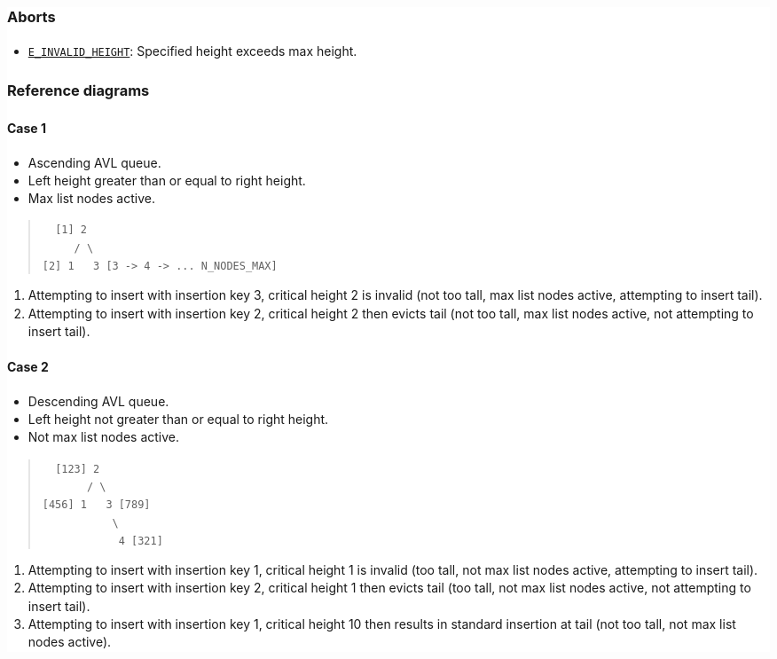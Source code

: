 
<a id="@Aborts_48"></a>

### Aborts


* <code><a href="avl_tree.md#0x1_avl_queue_E_INVALID_HEIGHT">E_INVALID_HEIGHT</a></code>: Specified height exceeds max height.


<a id="@Reference_diagrams_49"></a>

### Reference diagrams



<a id="@Case_1_50"></a>

#### Case 1


* Ascending AVL queue.
* Left height greater than or equal to right height.
* Max list nodes active.

>       [1] 2
>          / \
>     [2] 1   3 [3 -> 4 -> ... N_NODES_MAX]

1. Attempting to insert with insertion key 3, critical height 2
is invalid (not too tall, max list nodes active, attempting
to insert tail).
2. Attempting to insert with insertion key 2, critical height 2
then evicts tail (not too tall, max list nodes active, not
attempting to insert tail).


<a id="@Case_2_51"></a>

#### Case 2


* Descending AVL queue.
* Left height not greater than or equal to right height.
* Not max list nodes active.

>       [123] 2
>            / \
>     [456] 1   3 [789]
>                \
>                 4 [321]

1. Attempting to insert with insertion key 1, critical height 1
is invalid (too tall, not max list nodes active, attempting
to insert tail).
2. Attempting to insert with insertion key 2, critical height 1
then evicts tail (too tall, not max list nodes active, not
attempting to insert tail).
3. Attempting to insert with insertion key 1, critical height
10 then results in standard insertion at tail (not too tall,
not max list nodes active).


<a id="@Testing_52"></a>

